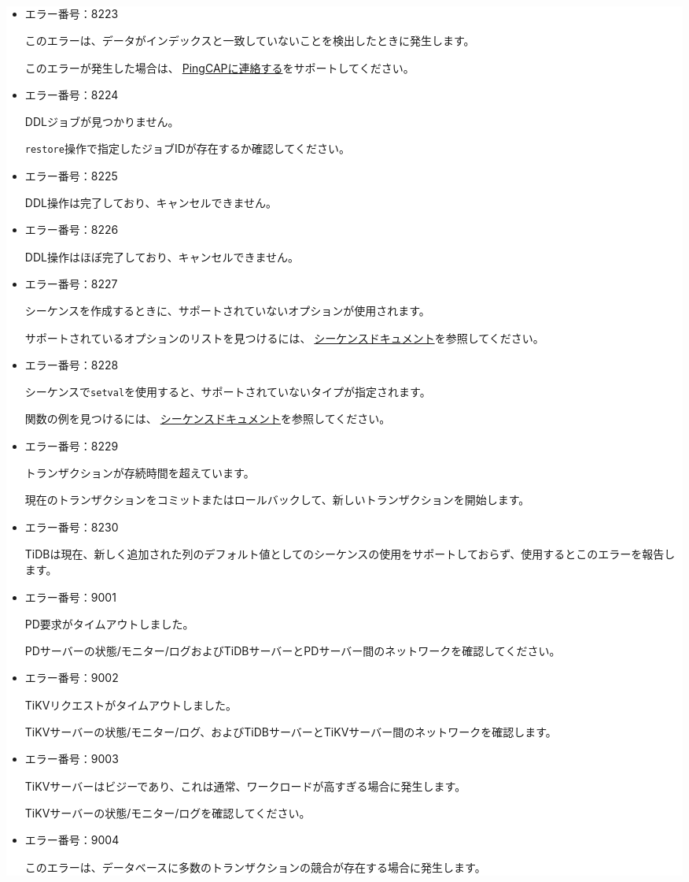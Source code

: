 -   エラー番号：8223

    このエラーは、データがインデックスと一致していないことを検出したときに発生します。

    このエラーが発生した場合は、 [PingCAPに連絡する](mailto:info@pingcap.com)をサポートしてください。

-   エラー番号：8224

    DDLジョブが見つかりません。

    `restore`操作で指定したジョブIDが存在するか確認してください。

-   エラー番号：8225

    DDL操作は完了しており、キャンセルできません。

-   エラー番号：8226

    DDL操作はほぼ完了しており、キャンセルできません。

-   エラー番号：8227

    シーケンスを作成するときに、サポートされていないオプションが使用されます。

    サポートされているオプションのリストを見つけるには、 [シーケンスドキュメント](/sql-statements/sql-statement-create-sequence.md#parameters)を参照してください。

-   エラー番号：8228

    シーケンスで`setval`を使用すると、サポートされていないタイプが指定されます。

    関数の例を見つけるには、 [シーケンスドキュメント](/sql-statements/sql-statement-create-sequence.md#examples)を参照してください。

-   エラー番号：8229

    トランザクションが存続時間を超えています。

    現在のトランザクションをコミットまたはロールバックして、新しいトランザクションを開始します。

-   エラー番号：8230

    TiDBは現在、新しく追加された列のデフォルト値としてのシーケンスの使用をサポートしておらず、使用するとこのエラーを報告します。

-   エラー番号：9001

    PD要求がタイムアウトしました。

    PDサーバーの状態/モニター/ログおよびTiDBサーバーとPDサーバー間のネットワークを確認してください。

-   エラー番号：9002

    TiKVリクエストがタイムアウトしました。

    TiKVサーバーの状態/モニター/ログ、およびTiDBサーバーとTiKVサーバー間のネットワークを確認します。

-   エラー番号：9003

    TiKVサーバーはビジーであり、これは通常、ワークロードが高すぎる場合に発生します。

    TiKVサーバーの状態/モニター/ログを確認してください。

-   エラー番号：9004

    このエラーは、データベースに多数のトランザクションの競合が存在する場合に発生します。
